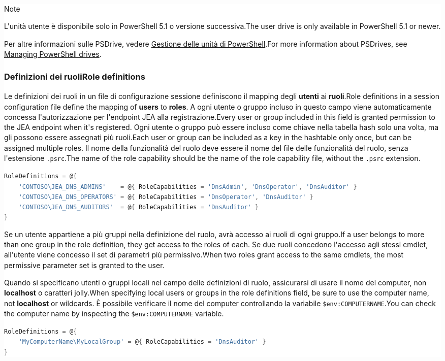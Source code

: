 > [!NOTE]
> <span data-ttu-id="231f3-176">L'unità utente è disponibile solo in PowerShell 5.1 o versione successiva.</span><span class="sxs-lookup"><span data-stu-id="231f3-176">The user drive is only available in PowerShell 5.1 or newer.</span></span>

<span data-ttu-id="231f3-177">Per altre informazioni sulle PSDrive, vedere [Gestione delle unità di PowerShell](/powershell/scripting/samples/managing-windows-powershell-drives).</span><span class="sxs-lookup"><span data-stu-id="231f3-177">For more information about PSDrives, see [Managing PowerShell drives](/powershell/scripting/samples/managing-windows-powershell-drives).</span></span>

### <a name="role-definitions"></a><span data-ttu-id="231f3-178">Definizioni dei ruoli</span><span class="sxs-lookup"><span data-stu-id="231f3-178">Role definitions</span></span>

<span data-ttu-id="231f3-179">Le definizioni dei ruoli in un file di configurazione sessione definiscono il mapping degli **utenti** ai **ruoli**.</span><span class="sxs-lookup"><span data-stu-id="231f3-179">Role definitions in a session configuration file define the mapping of **users** to **roles**.</span></span> <span data-ttu-id="231f3-180">A ogni utente o gruppo incluso in questo campo viene automaticamente concessa l'autorizzazione per l'endpoint JEA alla registrazione.</span><span class="sxs-lookup"><span data-stu-id="231f3-180">Every user or group included in this field is granted permission to the JEA endpoint when it's registered.</span></span>
<span data-ttu-id="231f3-181">Ogni utente o gruppo può essere incluso come chiave nella tabella hash solo una volta, ma gli possono essere assegnati più ruoli.</span><span class="sxs-lookup"><span data-stu-id="231f3-181">Each user or group can be included as a key in the hashtable only once, but can be assigned multiple roles.</span></span> <span data-ttu-id="231f3-182">Il nome della funzionalità del ruolo deve essere il nome del file delle funzionalità del ruolo, senza l'estensione `.psrc`.</span><span class="sxs-lookup"><span data-stu-id="231f3-182">The name of the role capability should be the name of the role capability file, without the `.psrc` extension.</span></span>

```powershell
RoleDefinitions = @{
    'CONTOSO\JEA_DNS_ADMINS'    = @{ RoleCapabilities = 'DnsAdmin', 'DnsOperator', 'DnsAuditor' }
    'CONTOSO\JEA_DNS_OPERATORS' = @{ RoleCapabilities = 'DnsOperator', 'DnsAuditor' }
    'CONTOSO\JEA_DNS_AUDITORS'  = @{ RoleCapabilities = 'DnsAuditor' }
}
```

<span data-ttu-id="231f3-183">Se un utente appartiene a più gruppi nella definizione del ruolo, avrà accesso ai ruoli di ogni gruppo.</span><span class="sxs-lookup"><span data-stu-id="231f3-183">If a user belongs to more than one group in the role definition, they get access to the roles of each.</span></span> <span data-ttu-id="231f3-184">Se due ruoli concedono l'accesso agli stessi cmdlet, all'utente viene concesso il set di parametri più permissivo.</span><span class="sxs-lookup"><span data-stu-id="231f3-184">When two roles grant access to the same cmdlets, the most permissive parameter set is granted to the user.</span></span>

<span data-ttu-id="231f3-185">Quando si specificano utenti o gruppi locali nel campo delle definizioni di ruolo, assicurarsi di usare il nome del computer, non **localhost** o caratteri jolly.</span><span class="sxs-lookup"><span data-stu-id="231f3-185">When specifying local users or groups in the role definitions field, be sure to use the computer name, not **localhost** or wildcards.</span></span> <span data-ttu-id="231f3-186">È possibile verificare il nome del computer controllando la variabile `$env:COMPUTERNAME`.</span><span class="sxs-lookup"><span data-stu-id="231f3-186">You can check the computer name by inspecting the `$env:COMPUTERNAME` variable.</span></span>

```powershell
RoleDefinitions = @{
    'MyComputerName\MyLocalGroup' = @{ RoleCapabilities = 'DnsAuditor' }
}
```
